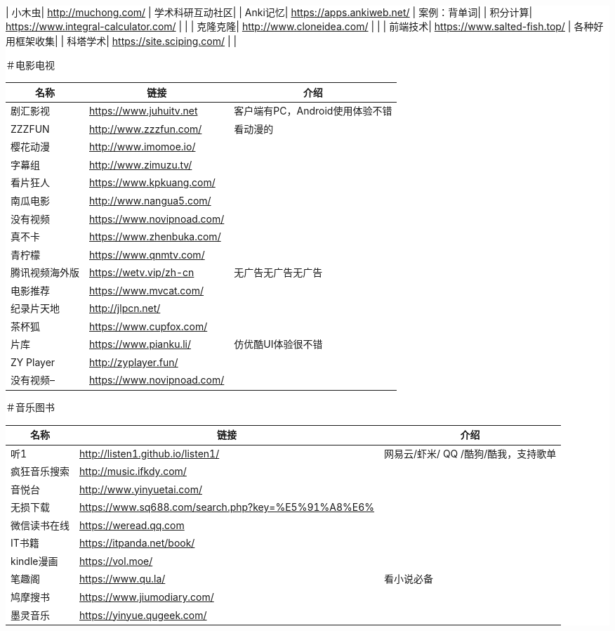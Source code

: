 | 小木虫| http://muchong.com/ | 学术科研互动社区|
| Anki记忆| https://apps.ankiweb.net/ | 案例：背单词|
| 积分计算| https://www.integral-calculator.com/ | |
| 克隆克隆| http://www.cloneidea.com/ | |
| 前端技术| https://www.salted-fish.top/ | 各种好用框架收集|
| 科塔学术| https://site.sciping.com/ | |

＃电影电视

| 名称| 链接| 介绍|
| ---- | ---- | ---- |
| 剧汇影视| https://www.juhuitv.net | 客户端有PC，Android使用体验不错|
| ZZZFUN | http://www.zzzfun.com/ | 看动漫的|
| 樱花动漫| http://www.imomoe.io/ | |
| 字幕组| http://www.zimuzu.tv/ | |
| 看片狂人| https://www.kpkuang.com/ | |
| 南瓜电影| http://www.nangua5.com/ | |
| 没有视频| https://www.novipnoad.com/ | |
| 真不卡| https://www.zhenbuka.com/ | |
| 青柠檬| https://www.qnmtv.com/ | |
| 腾讯视频海外版| https://wetv.vip/zh-cn | 无广告无广告无广告|
| 电影推荐| https://www.mvcat.com/ | |
| 纪录片天地| http://jlpcn.net/ | |
| 茶杯狐| https://www.cupfox.com/ | |
| 片库| https://www.pianku.li/ | 仿优酷UI体验很不错|
| ZY Player | http://zyplayer.fun/ | |
| 没有视频– | https://www.novipnoad.com/ | |

＃音乐图书

| 名称| 链接| 介绍|
| ---- | ---- | ---- |
| 听1 | http://listen1.github.io/listen1/ | 网易云/虾米/ QQ /酷狗/酷我，支持歌单|
| 疯狂音乐搜索| http://music.ifkdy.com/ | |
| 音悦台| http://www.yinyuetai.com/ | |
| 无损下载| https://www.sq688.com/search.php?key=%E5%91%A8%E6% | |
| 微信读书在线| https://weread.qq.com | |
| IT书籍| https://itpanda.net/book/ | |
| kindle漫画| https://vol.moe/ | |
| 笔趣阁| https://www.qu.la/ | 看小说必备|
| 鸠摩搜书| https://www.jiumodiary.com/ | |
| 墨灵音乐| https://yinyue.qugeek.com/ | |